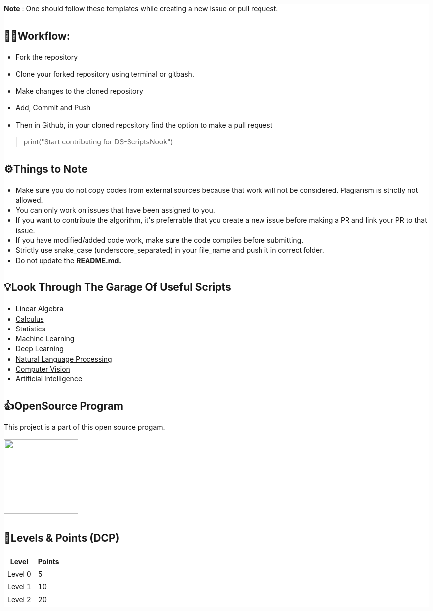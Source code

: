 **Note** : One should follow these templates while creating a new issue or pull request. 


<h2>👨‍💻Workflow:</h2>

- Fork the repository

- Clone your forked repository using terminal or gitbash.

- Make changes to the cloned repository

- Add, Commit and Push

- Then in Github, in your cloned repository find the option to make a pull request 

> print("Start contributing for DS-ScriptsNook")


<h2>⚙️Things to Note</h2>

* Make sure you do not copy codes from external sources because that work will not be considered. Plagiarism is strictly not allowed.
* You can only work on issues that have been assigned to you.
* If you want to contribute the algorithm, it's preferrable that you create a new issue before making a PR and link your PR to that issue.
* If you have modified/added code work, make sure the code compiles before submitting.
* Strictly use snake_case (underscore_separated) in your file_name and push it in correct folder.
* Do not update the **[README.md](https://github.com/prathimacode-hub/DS-ScriptsNook/blob/main/README.md).**


<h2>💡Look Through The Garage Of Useful Scripts</h2>

- [Linear Algebra](https://github.com/prathimacode-hub/DS-ScriptsNook/tree/main/Linear%20Algebra)
- [Calculus](https://github.com/prathimacode-hub/DS-ScriptsNook/tree/main/Calculus)
- [Statistics](https://github.com/prathimacode-hub/DS-ScriptsNook/tree/main/Statistics)
- [Machine Learning](https://github.com/prathimacode-hub/DS-ScriptsNook/tree/main/Machine%20Learning)
- [Deep Learning](https://github.com/prathimacode-hub/DS-ScriptsNook/tree/main/Deep%20Learning)
- [Natural Language Processing](https://github.com/prathimacode-hub/DS-ScriptsNook/tree/main/Natural%20Language%20Processing)
- [Computer Vision](https://github.com/prathimacode-hub/DS-ScriptsNook/tree/main/Computer%20Vision)
- [Artificial Intelligence](https://github.com/prathimacode-hub/DS-ScriptsNook/tree/main/Artificial%20Intelligence)


<h2>👍OpenSource Program</h2>

This project is a part of this open source progam.

<a href="https://github.com/prathimacode-hub"><img src="https://github.com/prathimacode-hub/prathimacode-hub/blob/main/OpenSource%20Programs/DevIncept%20Contribution%20Program/DevIncept.jpg" width=150px height=150px /></a> 


<h2>🙌Levels & Points (DCP)</h2>

<table>
  <tr>
    <th>Level</th>
    <th>Points</th> 
  </tr>
  <tr>
    <td>Level 0</td>
    <td>5</td>
  </tr>
  <tr>
    <td>Level 1</td>
    <td>10</td>
  </tr>
  <tr>
    <td>Level 2</td>
    <td>20</td>
  </tr>